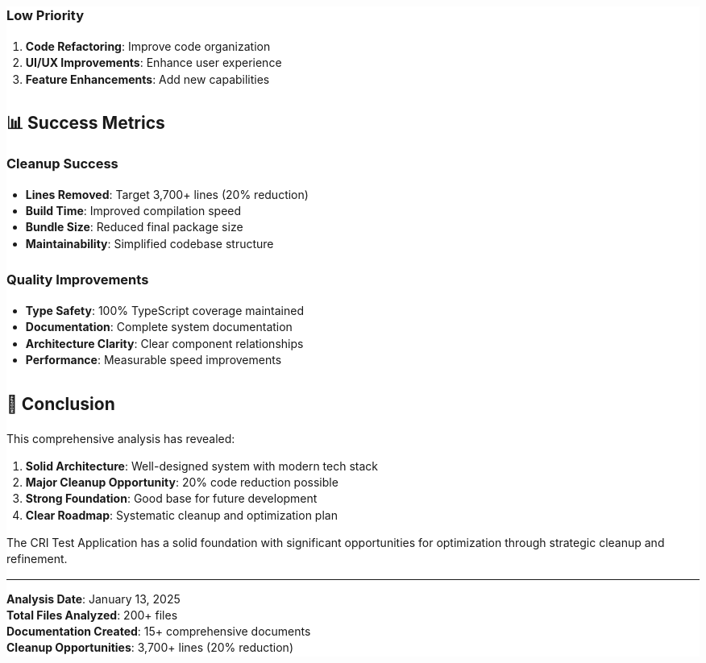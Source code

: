 ### Low Priority
1. **Code Refactoring**: Improve code organization
2. **UI/UX Improvements**: Enhance user experience
3. **Feature Enhancements**: Add new capabilities

## 📊 Success Metrics

### Cleanup Success
- **Lines Removed**: Target 3,700+ lines (20% reduction)
- **Build Time**: Improved compilation speed
- **Bundle Size**: Reduced final package size
- **Maintainability**: Simplified codebase structure

### Quality Improvements
- **Type Safety**: 100% TypeScript coverage maintained
- **Documentation**: Complete system documentation
- **Architecture Clarity**: Clear component relationships
- **Performance**: Measurable speed improvements

## 🎉 Conclusion

This comprehensive analysis has revealed:

1. **Solid Architecture**: Well-designed system with modern tech stack
2. **Major Cleanup Opportunity**: 20% code reduction possible
3. **Strong Foundation**: Good base for future development
4. **Clear Roadmap**: Systematic cleanup and optimization plan

The CRI Test Application has a solid foundation with significant opportunities for optimization through strategic cleanup and refinement.

---
**Analysis Date**: January 13, 2025  
**Total Files Analyzed**: 200+ files  
**Documentation Created**: 15+ comprehensive documents  
**Cleanup Opportunities**: 3,700+ lines (20% reduction)
